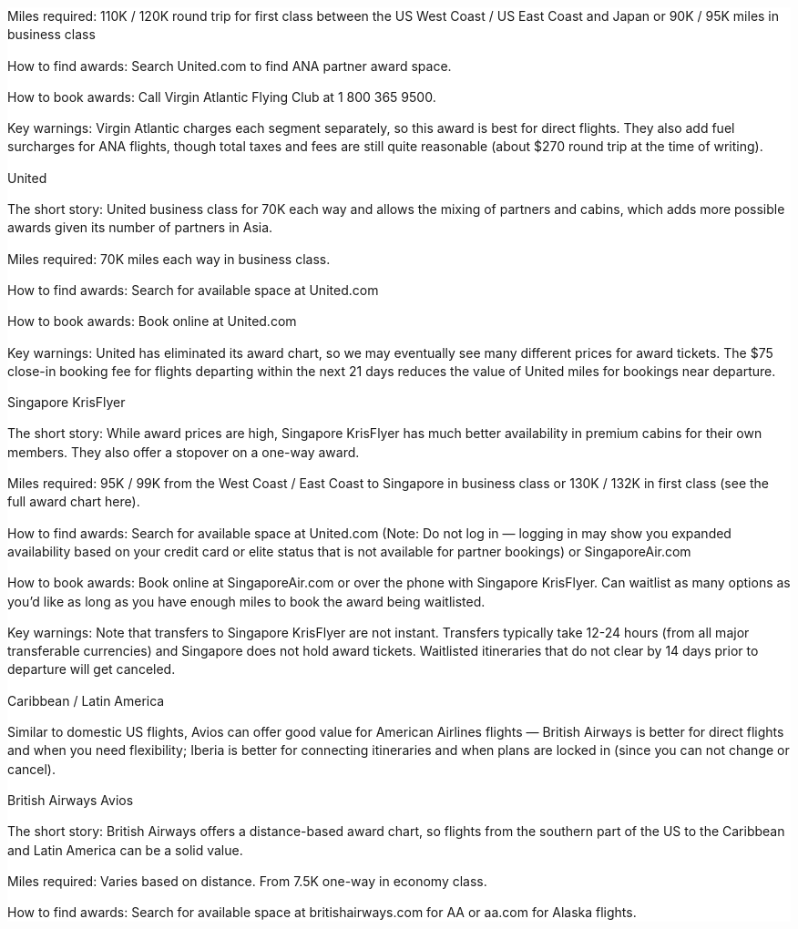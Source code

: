 Miles required: 110K / 120K round trip for first class between the US West Coast / US East Coast and Japan or 90K / 95K miles in business class

How to find awards: Search United.com to find ANA partner award space.

How to book awards: Call Virgin Atlantic Flying Club at 1 800 365 9500.

Key warnings: Virgin Atlantic charges each segment separately, so this award is best for direct flights. They also add fuel surcharges for ANA flights, though total taxes and fees are still quite reasonable (about $270 round trip at the time of writing).

United

The short story: United business class for 70K each way and allows the mixing of partners and cabins, which adds more possible awards given its number of partners in Asia.

Miles required: 70K miles each way in business class.

How to find awards: Search for available space at United.com

How to book awards: Book online at United.com

Key warnings: United has eliminated its award chart, so we may eventually see many different prices for award tickets. The $75 close-in booking fee for flights departing within the next 21 days reduces the value of United miles for bookings near departure.

Singapore KrisFlyer

The short story: While award prices are high, Singapore KrisFlyer has much better availability in premium cabins for their own members. They also offer a stopover on a one-way award.

Miles required: 95K / 99K from the West Coast / East Coast to Singapore in business class or 130K / 132K in first class (see the full award chart here).

How to find awards: Search for available space at United.com (Note: Do not log in — logging in may show you expanded availability based on your credit card or elite status that is not available for partner bookings) or SingaporeAir.com

How to book awards: Book online at SingaporeAir.com or over the phone with Singapore KrisFlyer. Can waitlist as many options as you’d like as long as you have enough miles to book the award being waitlisted.

Key warnings: Note that transfers to Singapore KrisFlyer are not instant. Transfers typically take 12-24 hours (from all major transferable currencies) and Singapore does not hold award tickets. Waitlisted itineraries that do not clear by 14 days prior to departure will get canceled.

Caribbean / Latin America

Similar to domestic US flights, Avios can offer good value for American Airlines flights — British Airways is better for direct flights and when you need flexibility; Iberia is better for connecting itineraries and when plans are locked in (since you can not change or cancel).

British Airways Avios

The short story: British Airways offers a distance-based award chart, so flights from the southern part of the US to the Caribbean and Latin America can be a solid value.

Miles required: Varies based on distance. From 7.5K one-way in economy class.

How to find awards: Search for available space at britishairways.com for AA or aa.com for Alaska flights.

